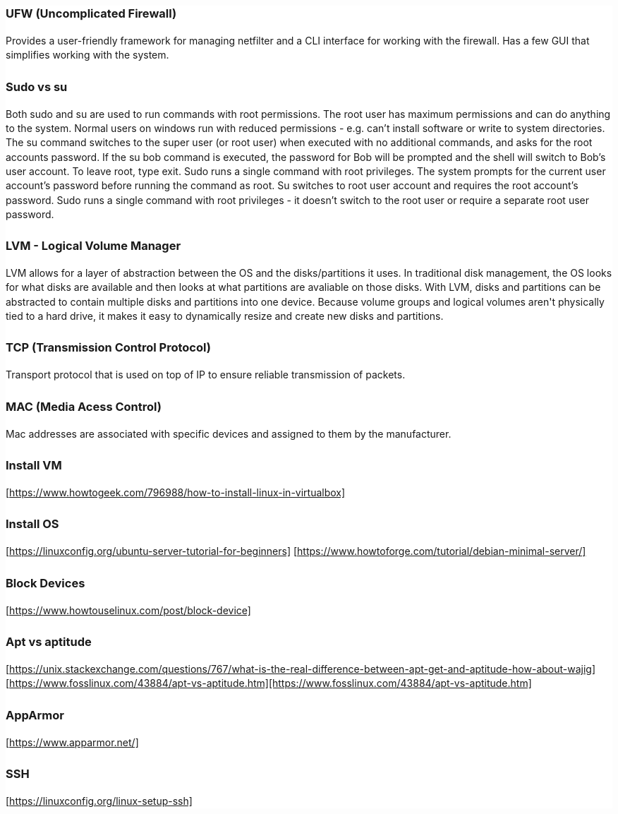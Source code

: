 ### UFW (Uncomplicated Firewall)
Provides a user-friendly framework for managing netfilter and a CLI interface for working with the firewall. Has a few GUI that simplifies working with the system.

### Sudo vs su
Both sudo and su are used to run commands with root permissions. The root user has maximum permissions and can do anything to the system. Normal users on windows run with reduced permissions - e.g. can’t install software or write to system directories. The su command switches to the super user (or root user) when executed with no additional commands, and asks for the root accounts password. If the su bob command is executed, the password for Bob will be prompted and the shell will switch to Bob’s user account. To leave root, type exit. Sudo runs a single command with root privileges. The system prompts for the current user account’s password before running the command as root. Su switches to root user account and requires the root account’s password. Sudo runs a single command with root privileges - it doesn’t switch to the root user or require a separate root user password.

### LVM - Logical Volume Manager
LVM allows for a layer of abstraction between the OS and the disks/partitions it uses. In traditional disk management, the OS looks for what disks are available and then looks at what partitions are avaliable on those disks. With LVM, disks and partitions can be abstracted to contain multiple disks and partitions into one device. Because volume groups and logical volumes aren't physically tied to a hard drive, it makes it easy to dynamically resize and create new disks and partitions.

### TCP (Transmission Control Protocol)
Transport protocol that is used on top of IP to ensure reliable transmission of packets.

### MAC (Media Acess Control)
Mac addresses are associated with specific devices and assigned to them by the manufacturer.

### Install VM
[https://www.howtogeek.com/796988/how-to-install-linux-in-virtualbox]

### Install OS
[https://linuxconfig.org/ubuntu-server-tutorial-for-beginners]
[https://www.howtoforge.com/tutorial/debian-minimal-server/]

### Block Devices
[https://www.howtouselinux.com/post/block-device]

### Apt vs aptitude
[https://unix.stackexchange.com/questions/767/what-is-the-real-difference-between-apt-get-and-aptitude-how-about-wajig]
[https://www.fosslinux.com/43884/apt-vs-aptitude.htm][https://www.fosslinux.com/43884/apt-vs-aptitude.htm]

### AppArmor
[https://www.apparmor.net/]

### SSH
[https://linuxconfig.org/linux-setup-ssh]
